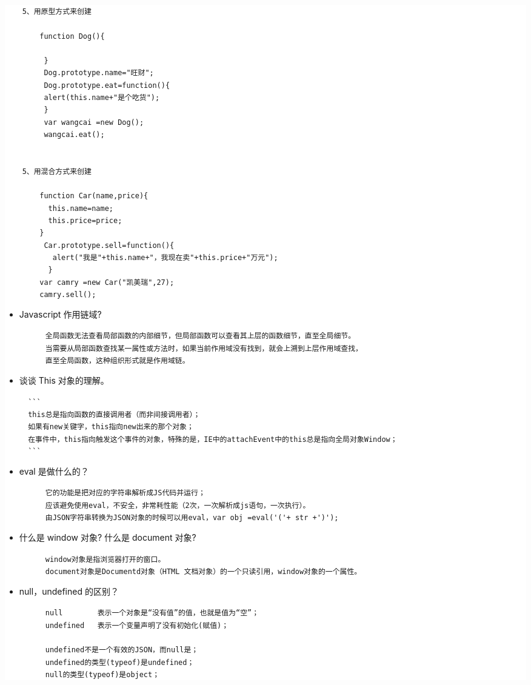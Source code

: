 
    	5、用原型方式来创建

    		function Dog(){

    		 }
    		 Dog.prototype.name="旺财";
    		 Dog.prototype.eat=function(){
    		 alert(this.name+"是个吃货");
    		 }
    		 var wangcai =new Dog();
    		 wangcai.eat();


    	5、用混合方式来创建

    		function Car(name,price){
    		  this.name=name;
    		  this.price=price;
    		}
    		 Car.prototype.sell=function(){
    		   alert("我是"+this.name+"，我现在卖"+this.price+"万元");
    		  }
    		var camry =new Car("凯美瑞",27);
    		camry.sell();

* Javascript 作用链域?

      		全局函数无法查看局部函数的内部细节，但局部函数可以查看其上层的函数细节，直至全局细节。
      		当需要从局部函数查找某一属性或方法时，如果当前作用域没有找到，就会上溯到上层作用域查找，
      		直至全局函数，这种组织形式就是作用域链。

* 谈谈 This 对象的理解。

      	```
      	this总是指向函数的直接调用者（而非间接调用者）；
      	如果有new关键字，this指向new出来的那个对象；
      	在事件中，this指向触发这个事件的对象，特殊的是，IE中的attachEvent中的this总是指向全局对象Window；
      	```

* eval 是做什么的？

      		它的功能是把对应的字符串解析成JS代码并运行；
      		应该避免使用eval，不安全，非常耗性能（2次，一次解析成js语句，一次执行）。
      		由JSON字符串转换为JSON对象的时候可以用eval，var obj =eval('('+ str +')');

* 什么是 window 对象? 什么是 document 对象?

      		window对象是指浏览器打开的窗口。
      		document对象是Documentd对象（HTML 文档对象）的一个只读引用，window对象的一个属性。

* null，undefined 的区别？

      		null 		表示一个对象是“没有值”的值，也就是值为“空”；
      		undefined 	表示一个变量声明了没有初始化(赋值)；

      		undefined不是一个有效的JSON，而null是；
      		undefined的类型(typeof)是undefined；
      		null的类型(typeof)是object；
